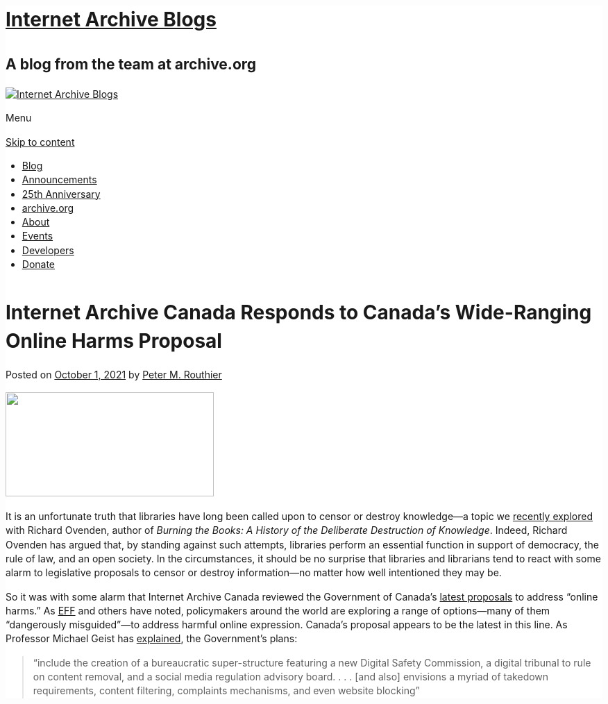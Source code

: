 [Internet Archive Blogs](https://blog.archive.org/ "Internet Archive Blogs")
============================================================================

A blog from the team at archive.org
-----------------------------------

[<img src="https://blog.archive.org/wp-content/uploads/2021/07/blog-header-02-lines-1.png" alt="Internet Archive Blogs" class="header-image" width="4108" height="864" />](https://anniversary.archive.org "Celebrate our 25th anniversary with us.")

Menu

<a href="#content" class="assistive-text" title="Skip to content">Skip to content</a>

-   <span id="menu-item-7707">[Blog](https://blog.archive.org)</span>
-   <span id="menu-item-3417">[Announcements](https://blog.archive.org/category/announcements/)</span>
-   <span id="menu-item-7359">[25th Anniversary](https://anniversary.archive.org)</span>
-   <span id="menu-item-3422">[archive.org](https://archive.org)</span>
-   <span id="menu-item-3421">[About](https://blog.archive.org/about/)</span>
-   <span id="menu-item-15173">[Events](https://blog.archive.org/category/event/)</span>
-   <span id="menu-item-8100">[Developers](https://blog.archive.org/developers/)</span>
-   <span id="menu-item-15172">[Donate](http://archive.org/donate)</span>

Internet Archive Canada Responds to Canada’s Wide-Ranging Online Harms Proposal
===============================================================================

Posted on [October 1, 2021](https://blog.archive.org/2021/10/01/internet-archive-canada-responds-to-canadas-wide-ranging-online-harms-proposal/ "2:09 pm")<span class="by-author"> by <span class="author vcard"><a href="https://blog.archive.org/author/peterouthier/" class="url fn n" title="View all posts by Peter M. Routhier">Peter M. Routhier</a></span></span>

<img src="https://lh3.googleusercontent.com/PRj4qRmUMJ76hWxIhtX6zoKxEZoeLA4iT-iyiZQTps64b2Qx8Va-gvWBCxmKmTe4W4SRFr6itvRRcRJhvjoLySMV_dQ438mXacTk5mXstItxqbR6NQReUdoQsT8Xhbu22Ny8-g9M=s0" width="300" height="150" />

It is an unfortunate truth that libraries have long been called upon to censor or destroy knowledge—a topic we [recently explored](http://blog.archive.org/2021/06/01/burning-the-books-a-conversation-with-richard-ovenden-abby-smith-rumsey/) with Richard Ovenden, author of *Burning the Books: A History of the Deliberate Destruction of Knowledge*. Indeed, Richard Ovenden has argued that, by standing against such attempts, libraries perform an essential function in support of democracy, the rule of law, and an open society. In the circumstances, it should be no surprise that libraries and librarians tend to react with some alarm to legislative proposals to censor or destroy information—no matter how well intentioned they may be.

So it was with some alarm that Internet Archive Canada reviewed the Government of Canada’s [latest proposals](https://www.canada.ca/en/canadian-heritage/campaigns/harmful-online-content.html) to address “online harms.” As [EFF](https://www.eff.org/deeplinks/2021/08/o-no-canada-fast-moving-proposal-creates-filtering-blocking-and-reporting-rules-1) and others have noted, policymakers around the world are exploring a range of options—many of them “dangerously misguided”—to address harmful online expression. Canada’s proposal appears to be the latest in this line. As Professor Michael Geist has [explained](https://www.michaelgeist.ca/2021/08/law-bytes-podcast-episode-99/), the Government’s plans:

> “include the creation of a bureaucratic super-structure featuring a new Digital Safety Commission, a digital tribunal to rule on content removal, and a social media regulation advisory board. . . . \[and also\] envisions a myriad of takedown requirements, content filtering, complaints mechanisms, and even website blocking”

